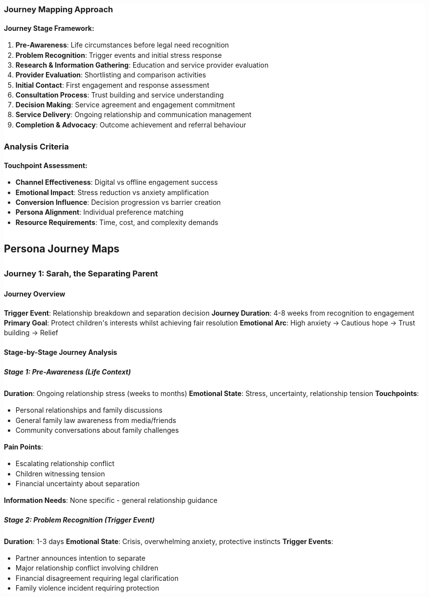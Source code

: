 ### Journey Mapping Approach
**Journey Stage Framework:**
1. **Pre-Awareness**: Life circumstances before legal need recognition
2. **Problem Recognition**: Trigger events and initial stress response
3. **Research & Information Gathering**: Education and service provider evaluation
4. **Provider Evaluation**: Shortlisting and comparison activities
5. **Initial Contact**: First engagement and response assessment
6. **Consultation Process**: Trust building and service understanding
7. **Decision Making**: Service agreement and engagement commitment
8. **Service Delivery**: Ongoing relationship and communication management
9. **Completion & Advocacy**: Outcome achievement and referral behaviour

### Analysis Criteria
**Touchpoint Assessment:**
- **Channel Effectiveness**: Digital vs offline engagement success
- **Emotional Impact**: Stress reduction vs anxiety amplification
- **Conversion Influence**: Decision progression vs barrier creation
- **Persona Alignment**: Individual preference matching
- **Resource Requirements**: Time, cost, and complexity demands

## Persona Journey Maps

### Journey 1: Sarah, the Separating Parent

#### Journey Overview
**Trigger Event**: Relationship breakdown and separation decision
**Journey Duration**: 4-8 weeks from recognition to engagement
**Primary Goal**: Protect children's interests whilst achieving fair resolution
**Emotional Arc**: High anxiety → Cautious hope → Trust building → Relief

#### Stage-by-Stage Journey Analysis

##### Stage 1: Pre-Awareness (Life Context)
**Duration**: Ongoing relationship stress (weeks to months)
**Emotional State**: Stress, uncertainty, relationship tension
**Touchpoints**:
- Personal relationships and family discussions
- General family law awareness from media/friends
- Community conversations about family challenges

**Pain Points**:
- Escalating relationship conflict
- Children witnessing tension
- Financial uncertainty about separation

**Information Needs**: None specific - general relationship guidance

##### Stage 2: Problem Recognition (Trigger Event)
**Duration**: 1-3 days
**Emotional State**: Crisis, overwhelming anxiety, protective instincts
**Trigger Events**:
- Partner announces intention to separate
- Major relationship conflict involving children
- Financial disagreement requiring legal clarification
- Family violence incident requiring protection
